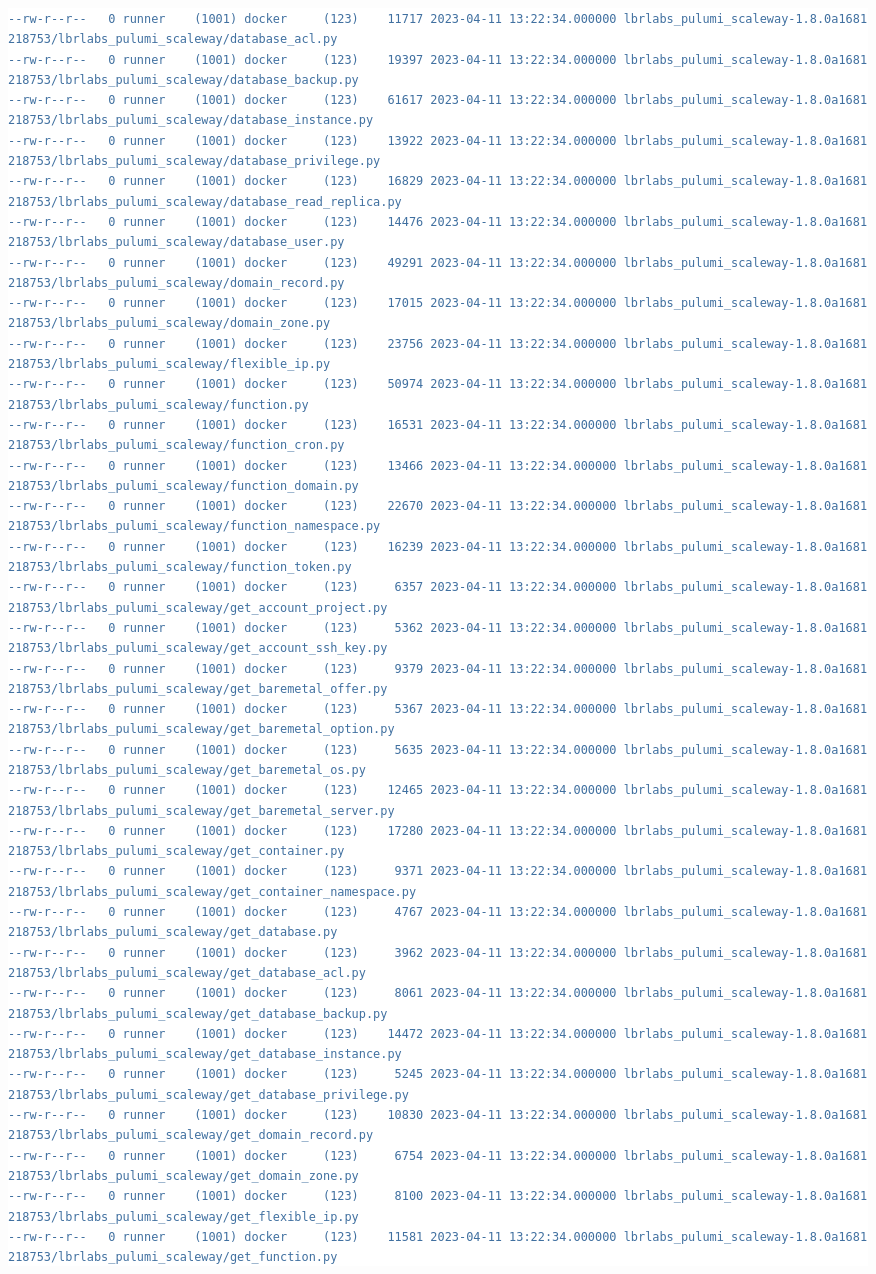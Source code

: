 ```diff
--rw-r--r--   0 runner    (1001) docker     (123)    11717 2023-04-11 13:22:34.000000 lbrlabs_pulumi_scaleway-1.8.0a1681218753/lbrlabs_pulumi_scaleway/database_acl.py
--rw-r--r--   0 runner    (1001) docker     (123)    19397 2023-04-11 13:22:34.000000 lbrlabs_pulumi_scaleway-1.8.0a1681218753/lbrlabs_pulumi_scaleway/database_backup.py
--rw-r--r--   0 runner    (1001) docker     (123)    61617 2023-04-11 13:22:34.000000 lbrlabs_pulumi_scaleway-1.8.0a1681218753/lbrlabs_pulumi_scaleway/database_instance.py
--rw-r--r--   0 runner    (1001) docker     (123)    13922 2023-04-11 13:22:34.000000 lbrlabs_pulumi_scaleway-1.8.0a1681218753/lbrlabs_pulumi_scaleway/database_privilege.py
--rw-r--r--   0 runner    (1001) docker     (123)    16829 2023-04-11 13:22:34.000000 lbrlabs_pulumi_scaleway-1.8.0a1681218753/lbrlabs_pulumi_scaleway/database_read_replica.py
--rw-r--r--   0 runner    (1001) docker     (123)    14476 2023-04-11 13:22:34.000000 lbrlabs_pulumi_scaleway-1.8.0a1681218753/lbrlabs_pulumi_scaleway/database_user.py
--rw-r--r--   0 runner    (1001) docker     (123)    49291 2023-04-11 13:22:34.000000 lbrlabs_pulumi_scaleway-1.8.0a1681218753/lbrlabs_pulumi_scaleway/domain_record.py
--rw-r--r--   0 runner    (1001) docker     (123)    17015 2023-04-11 13:22:34.000000 lbrlabs_pulumi_scaleway-1.8.0a1681218753/lbrlabs_pulumi_scaleway/domain_zone.py
--rw-r--r--   0 runner    (1001) docker     (123)    23756 2023-04-11 13:22:34.000000 lbrlabs_pulumi_scaleway-1.8.0a1681218753/lbrlabs_pulumi_scaleway/flexible_ip.py
--rw-r--r--   0 runner    (1001) docker     (123)    50974 2023-04-11 13:22:34.000000 lbrlabs_pulumi_scaleway-1.8.0a1681218753/lbrlabs_pulumi_scaleway/function.py
--rw-r--r--   0 runner    (1001) docker     (123)    16531 2023-04-11 13:22:34.000000 lbrlabs_pulumi_scaleway-1.8.0a1681218753/lbrlabs_pulumi_scaleway/function_cron.py
--rw-r--r--   0 runner    (1001) docker     (123)    13466 2023-04-11 13:22:34.000000 lbrlabs_pulumi_scaleway-1.8.0a1681218753/lbrlabs_pulumi_scaleway/function_domain.py
--rw-r--r--   0 runner    (1001) docker     (123)    22670 2023-04-11 13:22:34.000000 lbrlabs_pulumi_scaleway-1.8.0a1681218753/lbrlabs_pulumi_scaleway/function_namespace.py
--rw-r--r--   0 runner    (1001) docker     (123)    16239 2023-04-11 13:22:34.000000 lbrlabs_pulumi_scaleway-1.8.0a1681218753/lbrlabs_pulumi_scaleway/function_token.py
--rw-r--r--   0 runner    (1001) docker     (123)     6357 2023-04-11 13:22:34.000000 lbrlabs_pulumi_scaleway-1.8.0a1681218753/lbrlabs_pulumi_scaleway/get_account_project.py
--rw-r--r--   0 runner    (1001) docker     (123)     5362 2023-04-11 13:22:34.000000 lbrlabs_pulumi_scaleway-1.8.0a1681218753/lbrlabs_pulumi_scaleway/get_account_ssh_key.py
--rw-r--r--   0 runner    (1001) docker     (123)     9379 2023-04-11 13:22:34.000000 lbrlabs_pulumi_scaleway-1.8.0a1681218753/lbrlabs_pulumi_scaleway/get_baremetal_offer.py
--rw-r--r--   0 runner    (1001) docker     (123)     5367 2023-04-11 13:22:34.000000 lbrlabs_pulumi_scaleway-1.8.0a1681218753/lbrlabs_pulumi_scaleway/get_baremetal_option.py
--rw-r--r--   0 runner    (1001) docker     (123)     5635 2023-04-11 13:22:34.000000 lbrlabs_pulumi_scaleway-1.8.0a1681218753/lbrlabs_pulumi_scaleway/get_baremetal_os.py
--rw-r--r--   0 runner    (1001) docker     (123)    12465 2023-04-11 13:22:34.000000 lbrlabs_pulumi_scaleway-1.8.0a1681218753/lbrlabs_pulumi_scaleway/get_baremetal_server.py
--rw-r--r--   0 runner    (1001) docker     (123)    17280 2023-04-11 13:22:34.000000 lbrlabs_pulumi_scaleway-1.8.0a1681218753/lbrlabs_pulumi_scaleway/get_container.py
--rw-r--r--   0 runner    (1001) docker     (123)     9371 2023-04-11 13:22:34.000000 lbrlabs_pulumi_scaleway-1.8.0a1681218753/lbrlabs_pulumi_scaleway/get_container_namespace.py
--rw-r--r--   0 runner    (1001) docker     (123)     4767 2023-04-11 13:22:34.000000 lbrlabs_pulumi_scaleway-1.8.0a1681218753/lbrlabs_pulumi_scaleway/get_database.py
--rw-r--r--   0 runner    (1001) docker     (123)     3962 2023-04-11 13:22:34.000000 lbrlabs_pulumi_scaleway-1.8.0a1681218753/lbrlabs_pulumi_scaleway/get_database_acl.py
--rw-r--r--   0 runner    (1001) docker     (123)     8061 2023-04-11 13:22:34.000000 lbrlabs_pulumi_scaleway-1.8.0a1681218753/lbrlabs_pulumi_scaleway/get_database_backup.py
--rw-r--r--   0 runner    (1001) docker     (123)    14472 2023-04-11 13:22:34.000000 lbrlabs_pulumi_scaleway-1.8.0a1681218753/lbrlabs_pulumi_scaleway/get_database_instance.py
--rw-r--r--   0 runner    (1001) docker     (123)     5245 2023-04-11 13:22:34.000000 lbrlabs_pulumi_scaleway-1.8.0a1681218753/lbrlabs_pulumi_scaleway/get_database_privilege.py
--rw-r--r--   0 runner    (1001) docker     (123)    10830 2023-04-11 13:22:34.000000 lbrlabs_pulumi_scaleway-1.8.0a1681218753/lbrlabs_pulumi_scaleway/get_domain_record.py
--rw-r--r--   0 runner    (1001) docker     (123)     6754 2023-04-11 13:22:34.000000 lbrlabs_pulumi_scaleway-1.8.0a1681218753/lbrlabs_pulumi_scaleway/get_domain_zone.py
--rw-r--r--   0 runner    (1001) docker     (123)     8100 2023-04-11 13:22:34.000000 lbrlabs_pulumi_scaleway-1.8.0a1681218753/lbrlabs_pulumi_scaleway/get_flexible_ip.py
--rw-r--r--   0 runner    (1001) docker     (123)    11581 2023-04-11 13:22:34.000000 lbrlabs_pulumi_scaleway-1.8.0a1681218753/lbrlabs_pulumi_scaleway/get_function.py
```